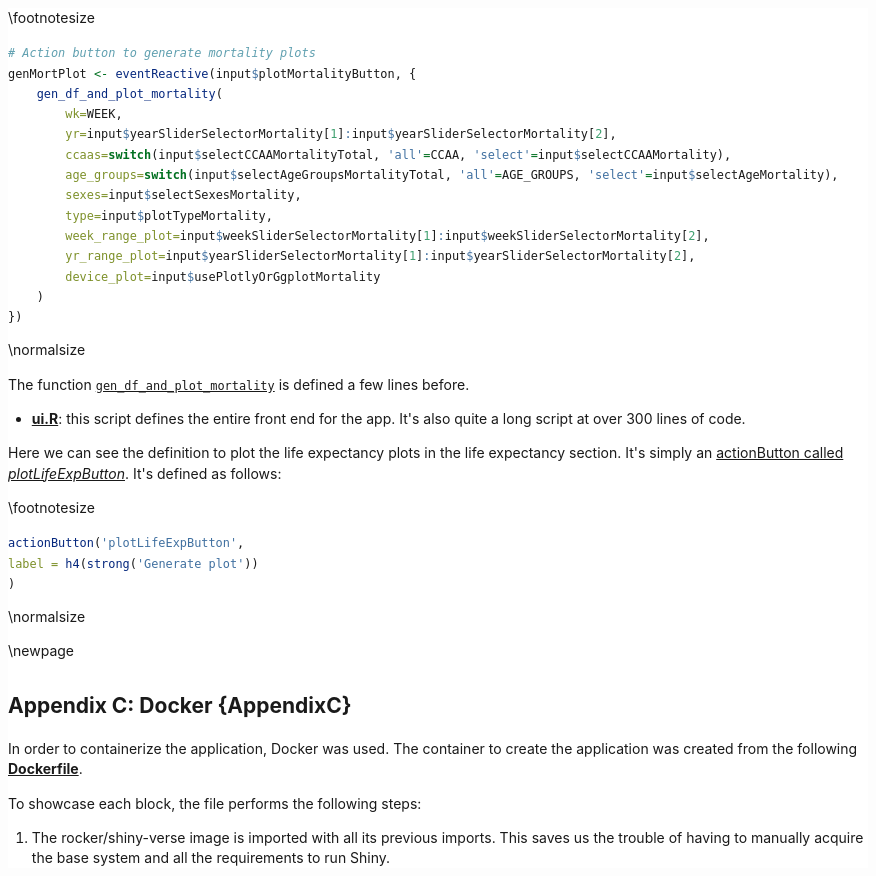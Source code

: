 \footnotesize


```r
# Action button to generate mortality plots
genMortPlot <- eventReactive(input$plotMortalityButton, {
    gen_df_and_plot_mortality(
        wk=WEEK, 
        yr=input$yearSliderSelectorMortality[1]:input$yearSliderSelectorMortality[2], 
        ccaas=switch(input$selectCCAAMortalityTotal, 'all'=CCAA, 'select'=input$selectCCAAMortality),
        age_groups=switch(input$selectAgeGroupsMortalityTotal, 'all'=AGE_GROUPS, 'select'=input$selectAgeMortality),
        sexes=input$selectSexesMortality,
        type=input$plotTypeMortality,
        week_range_plot=input$weekSliderSelectorMortality[1]:input$weekSliderSelectorMortality[2],
        yr_range_plot=input$yearSliderSelectorMortality[1]:input$yearSliderSelectorMortality[2],
        device_plot=input$usePlotlyOrGgplotMortality
    )
})
```

\normalsize

The function [```gen_df_and_plot_mortality```](https://github.com/dreth/tfm_uc3m/blob/report_ref/dashboard/server.R#L114-L131) is defined a few lines before.

- [**ui.R**](https://github.com/dreth/tfm_uc3m/blob/main/dashboard/ui.R): this script defines the entire front end for the app. It's also quite a long script at over 300 lines of code. 

Here we can see the definition to plot the life expectancy plots in the life expectancy section. It's simply an [actionButton called *plotLifeExpButton*](https://github.com/dreth/tfm_uc3m/blob/report_ref/dashboard/ui.R#L140-L142). It's defined as follows:

\footnotesize


```r
actionButton('plotLifeExpButton',
label = h4(strong('Generate plot'))
)
```

\normalsize

\newpage

## Appendix C: Docker {AppendixC}

In order to containerize the application, Docker was used. The container to create the application was created from the following [**Dockerfile**](https://github.com/dreth/tfm_uc3m/blob/main/docker/Dockerfile). 

To showcase each block, the file performs the following steps:

1. The rocker/shiny-verse image is imported with all its previous imports. This saves us the trouble of having to manually acquire the base system and all the requirements to run Shiny.
